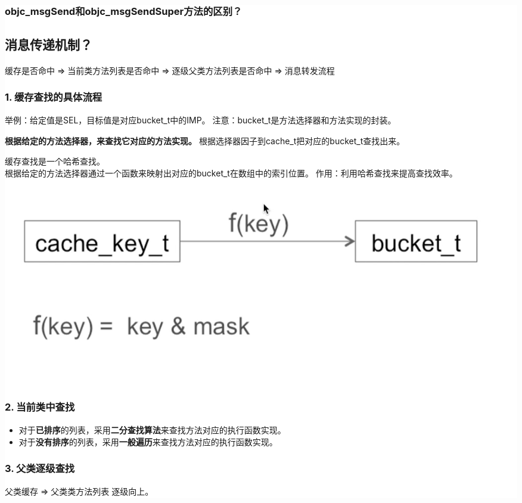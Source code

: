 ### objc_msgSend和objc_msgSendSuper方法的区别？




## 消息传递机制？
缓存是否命中 => 当前类方法列表是否命中 => 逐级父类方法列表是否命中 => 消息转发流程 

### 1. 缓存查找的具体流程
举例：给定值是SEL，目标值是对应bucket_t中的IMP。
注意：bucket_t是方法选择器和方法实现的封装。

**根据给定的方法选择器，来查找它对应的方法实现。**
根据选择器因子到cache_t把对应的bucket_t查找出来。

缓存查找是一个哈希查找。  
根据给定的方法选择器通过一个函数来映射出对应的bucket_t在数组中的索引位置。
作用：利用哈希查找来提高查找效率。
![缓存查找](./images/runtime/cacheSearch.png)

### 2. 当前类中查找
- 对于**已排序**的列表，采用**二分查找算法**来查找方法对应的执行函数实现。
- 对于**没有排序**的列表，采用**一般遍历**来查找方法对应的执行函数实现。

### 3. 父类逐级查找
父类缓存 => 父类类方法列表 逐级向上。